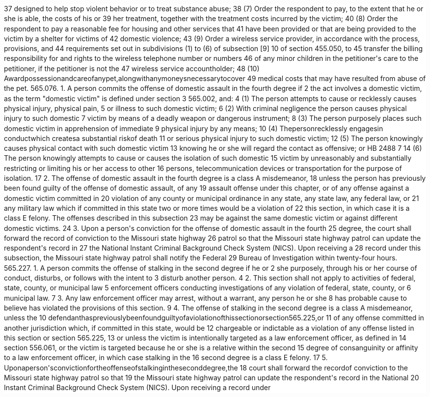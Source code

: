 37 designed to help stop violent behavior or to treat substance abuse;
38 (7) Order the respondent to pay, to the extent that he or she is able, the costs of his or
39 her treatment, together with the treatment costs incurred by the victim;
40 (8) Order the respondent to pay a reasonable fee for housing and other services that
41 have been provided or that are being provided to the victim by a shelter for victims of
42 domestic violence;
43 (9) Order a wireless service provider, in accordance with the process, provisions, and
44 requirements set out in subdivisions (1) to (6) of subsection [9] 10 of section 455.050, to
45 transfer the billing responsibility for and rights to the wireless telephone number or numbers
46 of any minor children in the petitioner's care to the petitioner, if the petitioner is not the
47 wireless service accountholder;
48 (10) Awardpossessionandcareofanypet,alongwithanymoneysnecessarytocover
49 medical costs that may have resulted from abuse of the pet.
565.076. 1. A person commits the offense of domestic assault in the fourth degree if
2 the act involves a domestic victim, as the term "domestic victim" is defined under section
3 565.002, and:
4 (1) The person attempts to cause or recklessly causes physical injury, physical pain,
5 or illness to such domestic victim;
6 (2) With criminal negligence the person causes physical injury to such domestic
7 victim by means of a deadly weapon or dangerous instrument;
8 (3) The person purposely places such domestic victim in apprehension of immediate
9 physical injury by any means;
10 (4) Thepersonrecklessly engagesin conductwhich createsa substantial riskof death
11 or serious physical injury to such domestic victim;
12 (5) The person knowingly causes physical contact with such domestic victim
13 knowing he or she will regard the contact as offensive; or
HB 2488 7
14 (6) The person knowingly attempts to cause or causes the isolation of such domestic
15 victim by unreasonably and substantially restricting or limiting his or her access to other
16 persons, telecommunication devices or transportation for the purpose of isolation.
17 2. The offense of domestic assault in the fourth degree is a class A misdemeanor,
18 unless the person has previously been found guilty of the offense of domestic assault, of any
19 assault offense under this chapter, or of any offense against a domestic victim committed in
20 violation of any county or municipal ordinance in any state, any state law, any federal law, or
21 any military law which if committed in this state two or more times would be a violation of
22 this section, in which case it is a class E felony. The offenses described in this subsection
23 may be against the same domestic victim or against different domestic victims.
24 3. Upon a person's conviction for the offense of domestic assault in the fourth
25 degree, the court shall forward the record of conviction to the Missouri state highway
26 patrol so that the Missouri state highway patrol can update the respondent's record in
27 the National Instant Criminal Background Check System (NICS). Upon receiving a
28 record under this subsection, the Missouri state highway patrol shall notify the Federal
29 Bureau of Investigation within twenty-four hours.
565.227. 1. A person commits the offense of stalking in the second degree if he or
2 she purposely, through his or her course of conduct, disturbs, or follows with the intent to
3 disturb another person.
4 2. This section shall not apply to activities of federal, state, county, or municipal law
5 enforcement officers conducting investigations of any violation of federal, state, county, or
6 municipal law.
7 3. Any law enforcement officer may arrest, without a warrant, any person he or she
8 has probable cause to believe has violated the provisions of this section.
9 4. The offense of stalking in the second degree is a class A misdemeanor, unless the
10 defendanthaspreviouslybeenfoundguiltyofaviolationofthissectionorsection565.225,or
11 of any offense committed in another jurisdiction which, if committed in this state, would be
12 chargeable or indictable as a violation of any offense listed in this section or section 565.225,
13 or unless the victim is intentionally targeted as a law enforcement officer, as defined in
14 section 556.061, or the victim is targeted because he or she is a relative within the second
15 degree of consanguinity or affinity to a law enforcement officer, in which case stalking in the
16 second degree is a class E felony.
17 5. Uponaperson'sconvictionfortheoffenseofstalkingintheseconddegree,the
18 court shall forward the recordof conviction to the Missouri state highway patrol so that
19 the Missouri state highway patrol can update the respondent's record in the National
20 Instant Criminal Background Check System (NICS). Upon receiving a record under